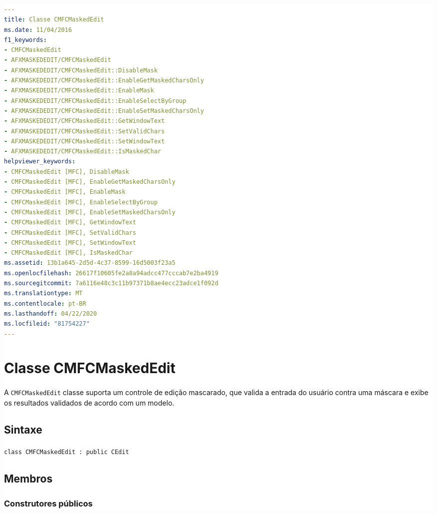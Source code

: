 ```yaml
---
title: Classe CMFCMaskedEdit
ms.date: 11/04/2016
f1_keywords:
- CMFCMaskedEdit
- AFXMASKEDEDIT/CMFCMaskedEdit
- AFXMASKEDEDIT/CMFCMaskedEdit::DisableMask
- AFXMASKEDEDIT/CMFCMaskedEdit::EnableGetMaskedCharsOnly
- AFXMASKEDEDIT/CMFCMaskedEdit::EnableMask
- AFXMASKEDEDIT/CMFCMaskedEdit::EnableSelectByGroup
- AFXMASKEDEDIT/CMFCMaskedEdit::EnableSetMaskedCharsOnly
- AFXMASKEDEDIT/CMFCMaskedEdit::GetWindowText
- AFXMASKEDEDIT/CMFCMaskedEdit::SetValidChars
- AFXMASKEDEDIT/CMFCMaskedEdit::SetWindowText
- AFXMASKEDEDIT/CMFCMaskedEdit::IsMaskedChar
helpviewer_keywords:
- CMFCMaskedEdit [MFC], DisableMask
- CMFCMaskedEdit [MFC], EnableGetMaskedCharsOnly
- CMFCMaskedEdit [MFC], EnableMask
- CMFCMaskedEdit [MFC], EnableSelectByGroup
- CMFCMaskedEdit [MFC], EnableSetMaskedCharsOnly
- CMFCMaskedEdit [MFC], GetWindowText
- CMFCMaskedEdit [MFC], SetValidChars
- CMFCMaskedEdit [MFC], SetWindowText
- CMFCMaskedEdit [MFC], IsMaskedChar
ms.assetid: 13b1a645-2d5d-4c37-8599-16d5003f23a5
ms.openlocfilehash: 26617f10605fe2a8a94adcc477cccab7e2ba4919
ms.sourcegitcommit: 7a6116e48c3c11b97371b8ae4ecc23adce1f092d
ms.translationtype: MT
ms.contentlocale: pt-BR
ms.lasthandoff: 04/22/2020
ms.locfileid: "81754227"
---
```

# <a name="cmfcmaskededit-class"></a>Classe CMFCMaskedEdit

A `CMFCMaskedEdit` classe suporta um controle de edição mascarado, que valida a entrada do usuário contra uma máscara e exibe os resultados validados de acordo com um modelo.

## <a name="syntax"></a>Sintaxe

```
class CMFCMaskedEdit : public CEdit
```

## <a name="members"></a>Membros

### <a name="public-constructors"></a>Construtores públicos
